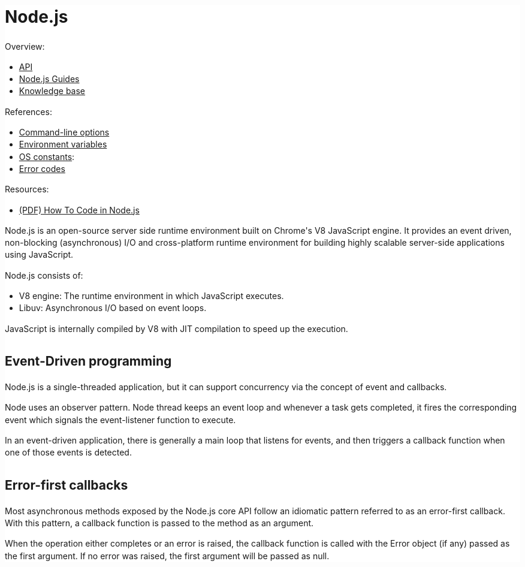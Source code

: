 # Node.js

Overview:

* [API](https://nodejs.org/api/)
* [Node.js Guides](https://nodejs.org/en/docs/guides/)
* [Knowledge base](https://nodejs.org/en/knowledge/)

References:

* [Command-line options](https://nodejs.org/api/cli.html#cli_command_line_options)
* [Environment variables](https://nodejs.org/api/cli.html#cli_environment_variables)
* [OS constants](https://nodejs.org/api/os.html#os_os_constants_1):
* [Error codes](https://nodejs.org/api/errors.html#errors_node_js_error_codes)

Resources:

* [(PDF) How To Code in Node.js](https://assets.digitalocean.com/books/how-to-code-in-nodejs.pdf)

Node.js is an open-source server side runtime environment built on Chrome's V8 JavaScript engine. It provides an event
driven, non-blocking (asynchronous) I/O and cross-platform runtime environment for building highly scalable server-side
applications using JavaScript.

Node.js consists of:

* V8 engine: The runtime environment in which JavaScript executes.
* Libuv: Asynchronous I/O based on event loops.

JavaScript is internally compiled by V8 with JIT compilation to speed up the execution.

## Event-Driven programming

Node.js is a single-threaded application, but it can support concurrency via the concept of event and callbacks.

Node uses an observer pattern. Node thread keeps an event loop and whenever a task gets completed, it fires the
corresponding event which signals the event-listener function to execute.

In an event-driven application, there is generally a main loop that listens for events, and then triggers a callback
function when one of those events is detected.

## Error-first callbacks

Most asynchronous methods exposed by the Node.js core API follow an idiomatic pattern referred to as an error-first
callback. With this pattern, a callback function is passed to the method as an argument.

When the operation either completes or an error is raised, the callback function is called with the Error object (if
any) passed as the first argument. If no error was raised, the first argument will be passed as null.
